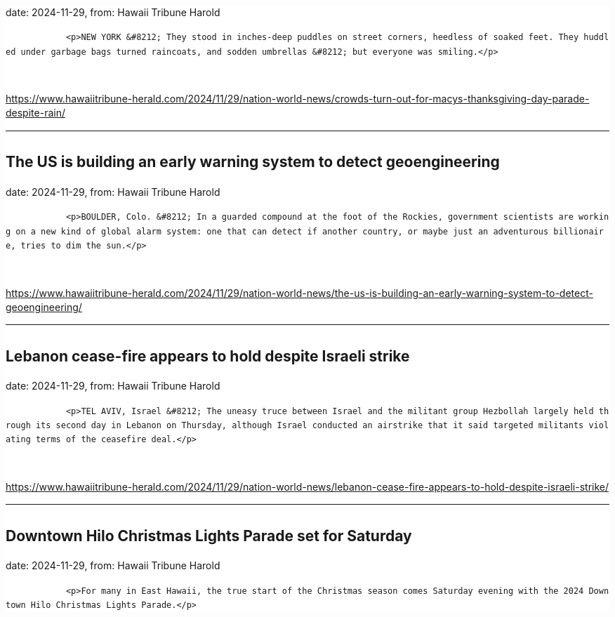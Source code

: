 date: 2024-11-29, from: Hawaii Tribune Harold


				<p>NEW YORK &#8212; They stood in inches-deep puddles on street corners, heedless of soaked feet. They huddled under garbage bags turned raincoats, and sodden umbrellas &#8212; but everyone was smiling.</p>
			 

<br> 

<https://www.hawaiitribune-herald.com/2024/11/29/nation-world-news/crowds-turn-out-for-macys-thanksgiving-day-parade-despite-rain/>

---

## The US is building an early warning system to detect geoengineering

date: 2024-11-29, from: Hawaii Tribune Harold


				<p>BOULDER, Colo. &#8212; In a guarded compound at the foot of the Rockies, government scientists are working on a new kind of global alarm system: one that can detect if another country, or maybe just an adventurous billionaire, tries to dim the sun.</p>
			 

<br> 

<https://www.hawaiitribune-herald.com/2024/11/29/nation-world-news/the-us-is-building-an-early-warning-system-to-detect-geoengineering/>

---

## Lebanon cease-fire appears to hold despite Israeli strike

date: 2024-11-29, from: Hawaii Tribune Harold


				<p>TEL AVIV, Israel &#8212; The uneasy truce between Israel and the militant group Hezbollah largely held through its second day in Lebanon on Thursday, although Israel conducted an airstrike that it said targeted militants violating terms of the ceasefire deal.</p>
			 

<br> 

<https://www.hawaiitribune-herald.com/2024/11/29/nation-world-news/lebanon-cease-fire-appears-to-hold-despite-israeli-strike/>

---

## Downtown Hilo Christmas Lights Parade set for Saturday

date: 2024-11-29, from: Hawaii Tribune Harold


				<p>For many in East Hawaii, the true start of the Christmas season comes Saturday evening with the 2024 Downtown Hilo Christmas Lights Parade.</p>
			 